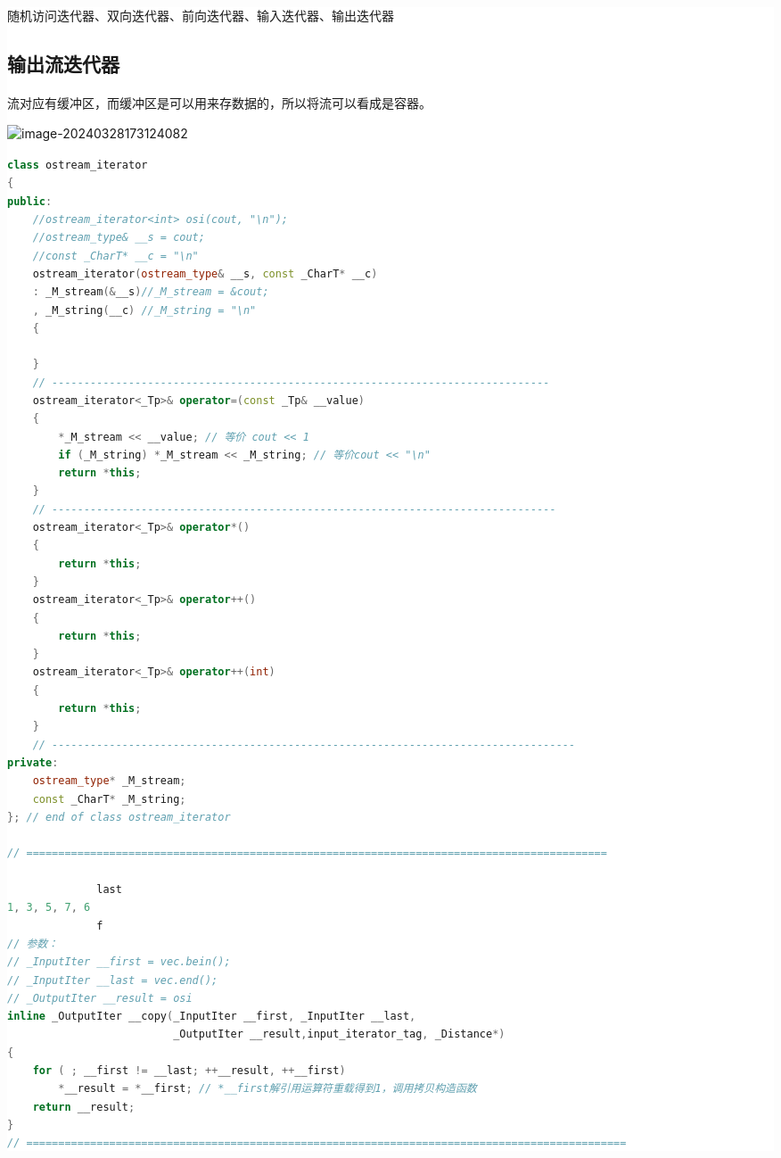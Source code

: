 随机访问迭代器、双向迭代器、前向迭代器、输入迭代器、输出迭代器

## 输出流迭代器

流对应有缓冲区，而缓冲区是可以用来存数据的，所以将流可以看成是容器。

![image-20240328173124082](./11.STL.assets/image-20240328173124082.png)

```c++
class ostream_iterator
{
public:
    //ostream_iterator<int> osi(cout, "\n");
    //ostream_type& __s = cout;
    //const _CharT* __c = "\n"
    ostream_iterator(ostream_type& __s, const _CharT* __c) 
    : _M_stream(&__s)//_M_stream = &cout;
    , _M_string(__c) //_M_string = "\n"
    {
        
    }
    // ------------------------------------------------------------------------------
    ostream_iterator<_Tp>& operator=(const _Tp& __value) 
    { 
        *_M_stream << __value; // 等价 cout << 1
        if (_M_string) *_M_stream << _M_string; // 等价cout << "\n"
        return *this;
    }
	// -------------------------------------------------------------------------------
    ostream_iterator<_Tp>& operator*() 
    {
        return *this;
    }
    ostream_iterator<_Tp>& operator++() 
    { 
        return *this; 
    } 
   	ostream_iterator<_Tp>& operator++(int) 
    { 
        return *this; 
    } 
    // ----------------------------------------------------------------------------------
private:
    ostream_type* _M_stream;
    const _CharT* _M_string;
}; // end of class ostream_iterator

// ===========================================================================================

              last 
1, 3, 5, 7, 6
              f
// 参数：
// _InputIter __first = vec.bein();
// _InputIter __last = vec.end();
// _OutputIter __result = osi
inline _OutputIter __copy(_InputIter __first, _InputIter __last,
                          _OutputIter __result,input_iterator_tag, _Distance*)
{
    for ( ; __first != __last; ++__result, ++__first)
        *__result = *__first; // *__first解引用运算符重载得到1，调用拷贝构造函数
    return __result;
}
// ==============================================================================================
```